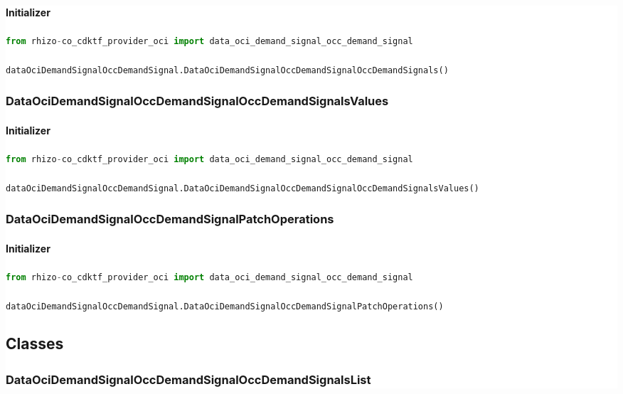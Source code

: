 #### Initializer <a name="Initializer" id="rhizo-co-terraform-provider-oci.dataOciDemandSignalOccDemandSignal.DataOciDemandSignalOccDemandSignalOccDemandSignals.Initializer"></a>

```python
from rhizo-co_cdktf_provider_oci import data_oci_demand_signal_occ_demand_signal

dataOciDemandSignalOccDemandSignal.DataOciDemandSignalOccDemandSignalOccDemandSignals()
```


### DataOciDemandSignalOccDemandSignalOccDemandSignalsValues <a name="DataOciDemandSignalOccDemandSignalOccDemandSignalsValues" id="rhizo-co-terraform-provider-oci.dataOciDemandSignalOccDemandSignal.DataOciDemandSignalOccDemandSignalOccDemandSignalsValues"></a>

#### Initializer <a name="Initializer" id="rhizo-co-terraform-provider-oci.dataOciDemandSignalOccDemandSignal.DataOciDemandSignalOccDemandSignalOccDemandSignalsValues.Initializer"></a>

```python
from rhizo-co_cdktf_provider_oci import data_oci_demand_signal_occ_demand_signal

dataOciDemandSignalOccDemandSignal.DataOciDemandSignalOccDemandSignalOccDemandSignalsValues()
```


### DataOciDemandSignalOccDemandSignalPatchOperations <a name="DataOciDemandSignalOccDemandSignalPatchOperations" id="rhizo-co-terraform-provider-oci.dataOciDemandSignalOccDemandSignal.DataOciDemandSignalOccDemandSignalPatchOperations"></a>

#### Initializer <a name="Initializer" id="rhizo-co-terraform-provider-oci.dataOciDemandSignalOccDemandSignal.DataOciDemandSignalOccDemandSignalPatchOperations.Initializer"></a>

```python
from rhizo-co_cdktf_provider_oci import data_oci_demand_signal_occ_demand_signal

dataOciDemandSignalOccDemandSignal.DataOciDemandSignalOccDemandSignalPatchOperations()
```


## Classes <a name="Classes" id="Classes"></a>

### DataOciDemandSignalOccDemandSignalOccDemandSignalsList <a name="DataOciDemandSignalOccDemandSignalOccDemandSignalsList" id="rhizo-co-terraform-provider-oci.dataOciDemandSignalOccDemandSignal.DataOciDemandSignalOccDemandSignalOccDemandSignalsList"></a>
